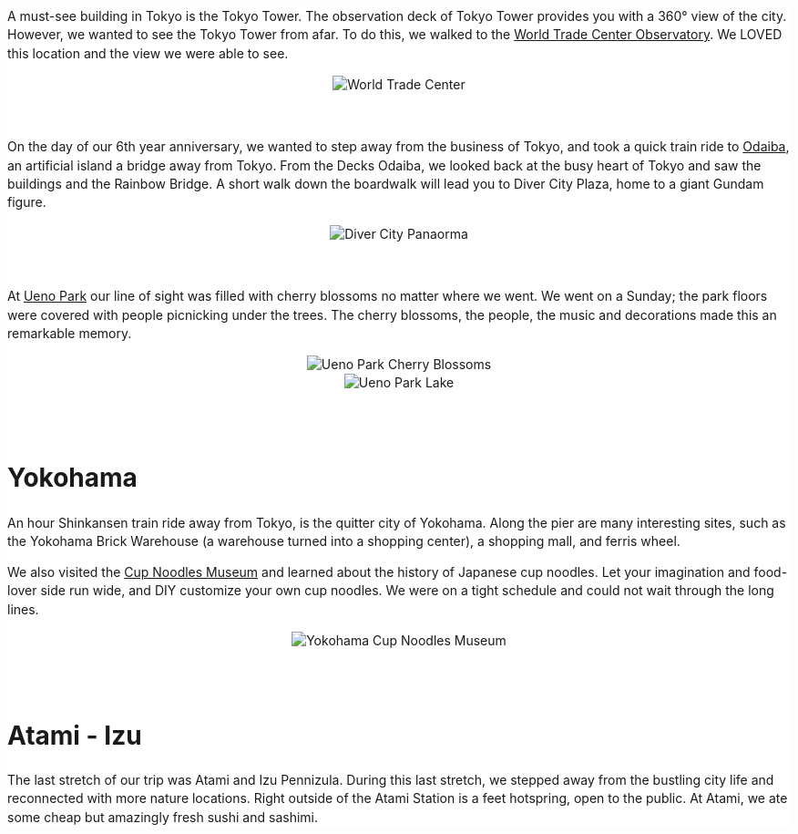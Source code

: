 A must-see building in Tokyo is the Tokyo Tower. The observation deck of Tokyo Tower provides you with a 360° view of the city. However, we wanted to see the Tokyo Tower from afar. To do this, we walked to the <span style="text-decoration: underline;">World Trade Center Observatory</span>. We LOVED this location and the view we were able to see.


<center><img alt="World Trade Center" src="{attach}/images/japan_trip/world_trade_center_view.jpg" width="700" /></center>

&nbsp;

On the day of our 6th year anniversary, we wanted to step away from the business of Tokyo, and took a quick train ride to <span style="text-decoration: underline;">Odaiba</span>, an artificial island a bridge away from Tokyo. From the Decks Odaiba, we looked back at the busy heart of Tokyo and saw the buildings and the Rainbow Bridge. A short walk down the boardwalk will lead you to Diver City Plaza, home to a giant Gundam figure.


<center><img alt="Diver City Panaorma" src="{attach}/images/japan_trip/diver_city_panaorma.jpg" width="750" /></center>

&nbsp;

At <span style="text-decoration: underline;">Ueno Park</span> our line of sight was filled with cherry blossoms no matter where we went. We went on a Sunday; the park floors were covered with people picnicking under the trees. The cherry blossoms, the people, the music and decorations made this an remarkable memory.

<center><img alt="Ueno Park Cherry Blossoms" src="{attach}/images/japan_trip/ueno_park_cherry_blossoms.jpg" width="600" /></center>
<center><img alt="Ueno Park Lake" src="{attach}/images/japan_trip/ueno_park_lake.jpg" width="600" /></center>
    
&nbsp;

# Yokohama
An hour Shinkansen train ride away from Tokyo, is the quitter city of Yokohama. Along the pier are many interesting sites, such as the Yokohama Brick Warehouse (a warehouse turned into a shopping center), a shopping mall, and ferris wheel.

We also visited the <span style="text-decoration: underline;">Cup Noodles Museum</span> and learned about the history of Japanese cup noodles. Let your imagination and food-lover side run wide, and DIY customize your own cup noodles. We were on a tight schedule and could not wait through the long lines.

<center><img alt="Yokohama Cup Noodles Museum" src="{attach}/images/japan_trip/yokohama_cup_noodles_museum.jpeg" width="750" /></center>

&nbsp;

# Atami - Izu

The last stretch of our trip was Atami and Izu Pennizula. During this last stretch, we stepped away from the bustling city life and reconnected with more nature locations. Right outside of the Atami Station is a feet hotspring, open to the public. At Atami, we ate some cheap but amazingly fresh sushi and sashimi.
